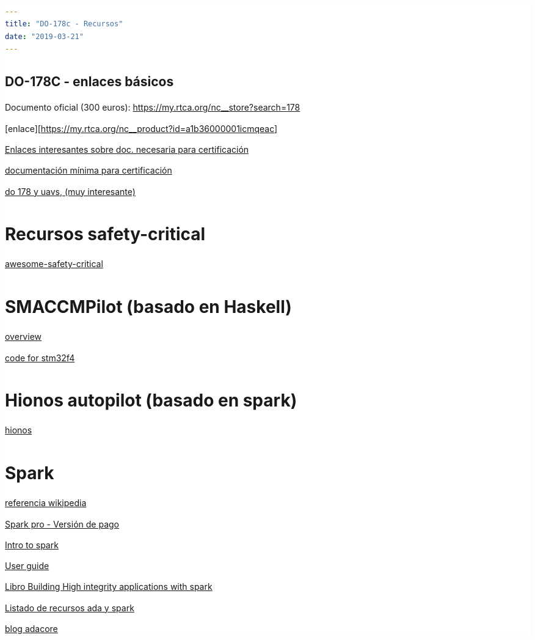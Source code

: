 ```yaml
---
title: "DO-178c - Recursos"
date: "2019-03-21"
---
```


## DO-178C - enlaces básicos

Documento oficial (300 euros): https://my.rtca.org/nc__store?search=178

[enlace][https://my.rtca.org/nc__product?id=a1b36000001icmqeac]

[Enlaces interesantes sobre doc. necesaria para certificación](http://www.open-do.org/about/software-certification-101/)

[documentación mínima para certificación](http://blog.heicon-ulm.de/rtca-do178c-software-quality-in-aerospace/)

[do 178 y uavs, (muy interesante)](http://interactive.aviationtoday.com/avionicsmagazine/february-2017-march-2017/do-178c-software-for-nextgen-avionics-uavs-and-more/)

# Recursos safety-critical

[awesome-safety-critical](https://github.com/stanislaw/awesome-safety-critical)

# SMACCMPilot (basado en Haskell)

[overview](https://smaccmpilot.org/software/gcs-overview.html)

[code for stm32f4](https://github.com/GaloisInc/smaccmpilot-stm32f4)

# Hionos autopilot (basado en spark)

[hionos](https://www.hionos.com/pulsar-system)

# Spark

[referencia wikipedia](<https://en.wikipedia.org/wiki/SPARK_(programming_language)>)

[Spark pro - Versión de pago](https://www.adacore.com/sparkpro/)

[Intro to spark](https://learn.adacore.com/courses/intro-to-spark/index.html)

[User guide](http://docs.adacore.com/spark2014-docs/html/ug/)

[Libro Building High integrity applications with spark](https://www.cambridge.org/core/books/building-high-integrity-applications-with-spark/F213D9867D2E271F5FF3EDA765D48E95)

[Listado de recursos ada y spark](http://www.adaic.org/learn/materials/#spark_books)

[blog adacore](https://blog.adacore.com/tag/SPARK)
